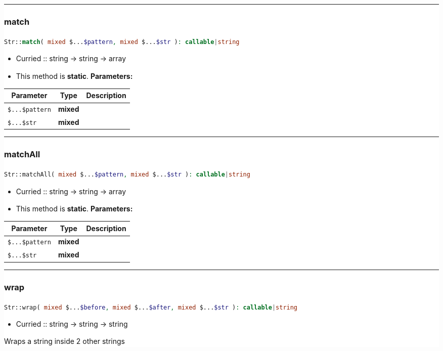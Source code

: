 
---

### match



```php
Str::match( mixed $...$pattern, mixed $...$str ): callable|string
```

- Curried :: string → string → array

* This method is **static**.
**Parameters:**

| Parameter | Type | Description |
|-----------|------|-------------|
| `$...$pattern` | **mixed** |  |
| `$...$str` | **mixed** |  |




---

### matchAll



```php
Str::matchAll( mixed $...$pattern, mixed $...$str ): callable|string
```

- Curried :: string → string → array

* This method is **static**.
**Parameters:**

| Parameter | Type | Description |
|-----------|------|-------------|
| `$...$pattern` | **mixed** |  |
| `$...$str` | **mixed** |  |




---

### wrap



```php
Str::wrap( mixed $...$before, mixed $...$after, mixed $...$str ): callable|string
```

- Curried :: string → string → string

Wraps a string inside 2 other strings

